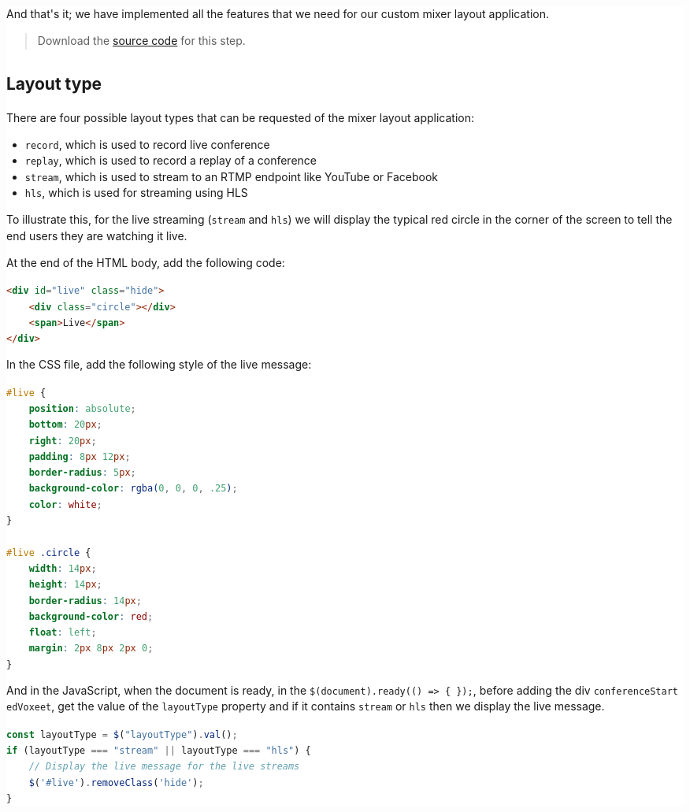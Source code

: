 And that's it; we have implemented all the features that we need for our custom mixer layout application.

> Download the [source code](4-connect-sdk/) for this step.


## Layout type

There are four possible layout types that can be requested of the mixer layout application:
- `record`, which is used to record live conference
- `replay`, which is used to record a replay of a conference
- `stream`, which is used to stream to an RTMP endpoint like YouTube or Facebook
- `hls`, which is used for streaming using HLS

To illustrate this, for the live streaming (`stream` and `hls`) we will display the typical red circle in the corner of the screen to tell the end users they are watching it live.

At the end of the HTML body, add the following code:

```html
<div id="live" class="hide">
    <div class="circle"></div>
    <span>Live</span>
</div>
```

In the CSS file, add the following style of the live message:

```css
#live {
    position: absolute;
    bottom: 20px;
    right: 20px;
    padding: 8px 12px;
    border-radius: 5px;
    background-color: rgba(0, 0, 0, .25);
    color: white;
}

#live .circle {
    width: 14px;
    height: 14px;
    border-radius: 14px;
    background-color: red;
    float: left;
    margin: 2px 8px 2px 0;
}
```

And in the JavaScript, when the document is ready, in the `$(document).ready(() => { });`, before adding the div `conferenceStartedVoxeet`, get the value of the `layoutType` property and if it contains `stream` or `hls` then we display the live message.

```javascript
const layoutType = $("layoutType").val();
if (layoutType === "stream" || layoutType === "hls") {
    // Display the live message for the live streams
    $('#live').removeClass('hide');
}
```
